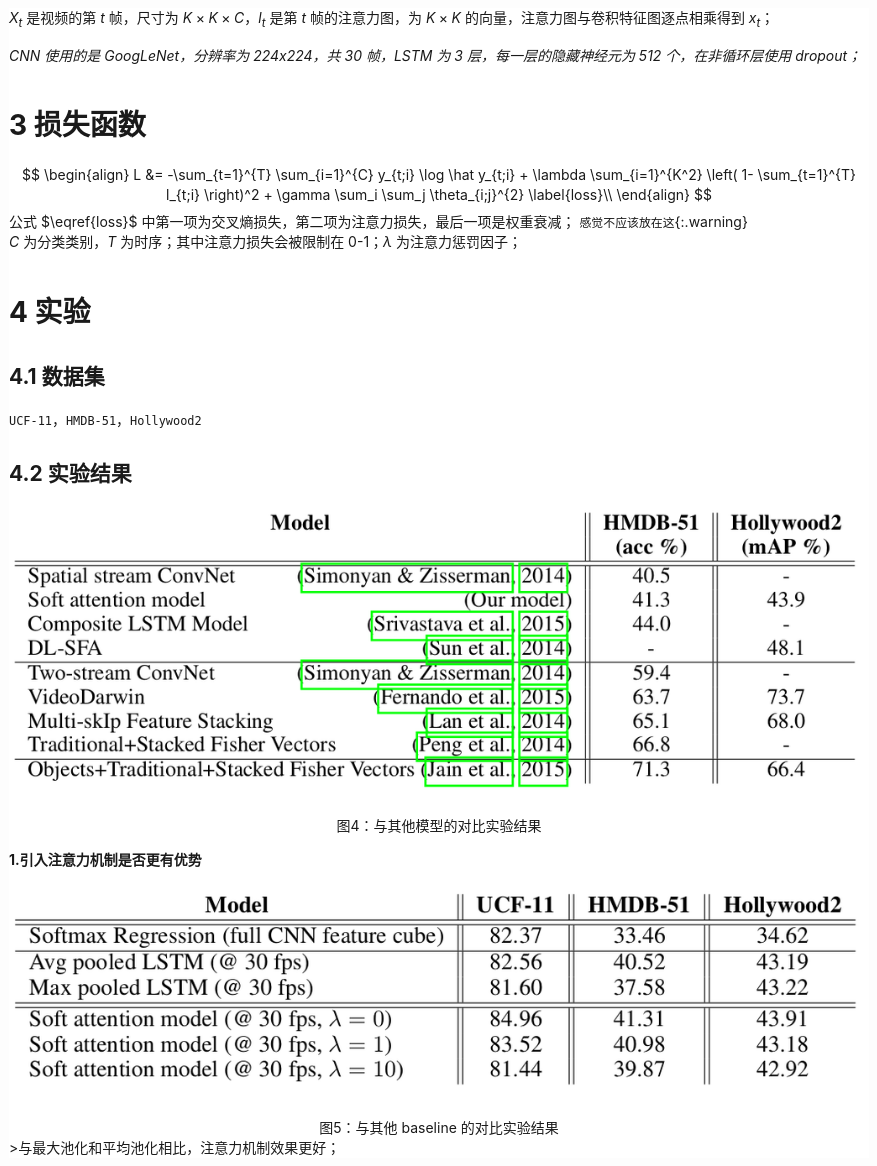 $X_t$ 是视频的第 $t$ 帧，尺寸为 $K\times K\times C$，$l_t$ 是第 $t$ 帧的注意力图，为 $K\times K$ 的向量，注意力图与卷积特征图逐点相乘得到 $x_t$；

*CNN 使用的是 GoogLeNet，分辨率为 224x224，共 30 帧，LSTM 为 3 层，每一层的隐藏神经元为 512 个，在非循环层使用 dropout；*   

# 3 损失函数
$$
\begin{align}   
L &= -\sum_{t=1}^{T} \sum_{i=1}^{C} y_{t;i} \log \hat y_{t;i} + \lambda \sum_{i=1}^{K^2} \left( 1- \sum_{t=1}^{T} l_{t;i} \right)^2 + \gamma \sum_i \sum_j \theta_{i;j}^{2} \label{loss}\\
\end{align}
$$
公式 $\eqref{loss}$ 中第一项为交叉熵损失，第二项为注意力损失，最后一项是权重衰减； `感觉不应该放在这`{:.warning}      
$C$ 为分类类别，$T$ 为时序；其中注意力损失会被限制在 0-1；$\lambda$ 为注意力惩罚因子；   

# 4 实验
## 4.1 数据集
`UCF-11`，`HMDB-51`，`Hollywood2`    

## 4.2 实验结果
<center class="half">
  <img src="/assets/images/video/claaification/attention/action-recognition-sugin-visual-attention/model_compare.png" />&emsp;<br>图4：与其他模型的对比实验结果
</center>

**1.引入注意力机制是否更有优势**
<center class="half">
  <img src="/assets/images/video/claaification/attention/action-recognition-sugin-visual-attention/compare_polling.png" />&emsp;<br>图5：与其他 baseline 的对比实验结果
</center>
>与最大池化和平均池化相比，注意力机制效果更好；
